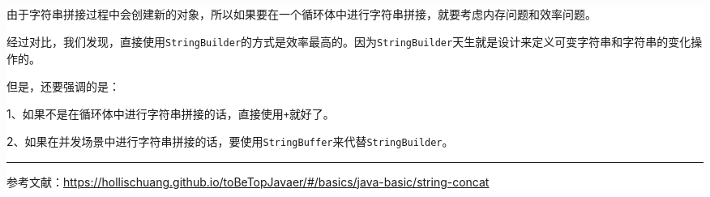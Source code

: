 由于字符串拼接过程中会创建新的对象，所以如果要在一个循环体中进行字符串拼接，就要考虑内存问题和效率问题。

经过对比，我们发现，直接使用`StringBuilder`的方式是效率最高的。因为`StringBuilder`天生就是设计来定义可变字符串和字符串的变化操作的。

但是，还要强调的是：

1、如果不是在循环体中进行字符串拼接的话，直接使用`+`就好了。

2、如果在并发场景中进行字符串拼接的话，要使用`StringBuffer`来代替`StringBuilder`。

---

参考文献：https://hollischuang.github.io/toBeTopJavaer/#/basics/java-basic/string-concat

